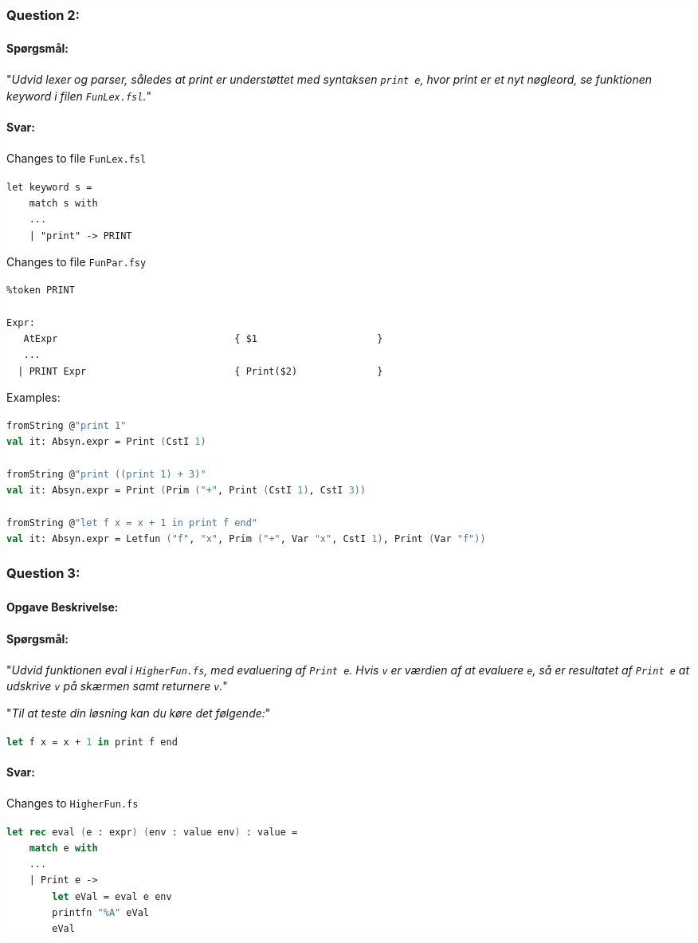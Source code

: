 ### Question 2:
#### Spørgsmål:
"_Udvid lexer og parser, således at print er understøttet med syntaksen `print e`, hvor print er et nyt nøgleord, se funktionen keyword i filen `FunLex.fsl`._"

#### Svar:
Changes to file `FunLex.fsl`
```text
let keyword s =
    match s with
    ...
    | "print" -> PRINT
```

Changes to file `FunPar.fsy`
```text
%token PRINT

Expr:
   AtExpr                               { $1                     }
   ...
  | PRINT Expr                          { Print($2)              }
```

Examples:
```fsharp
fromString @"print 1"
val it: Absyn.expr = Print (CstI 1)

fromString @"print ((print 1) + 3)"
val it: Absyn.expr = Print (Prim ("+", Print (CstI 1), CstI 3))

fromString @"let f x = x + 1 in print f end"
val it: Absyn.expr = Letfun ("f", "x", Prim ("+", Var "x", CstI 1), Print (Var "f"))
```

### Question 3:
#### Opgave Beskrivelse:
#### Spørgsmål:
"_Udvid funktionen eval i `HigherFun.fs`, med evaluering af `Print e`. Hvis `v` er værdien af at evaluere `e`, så er resultatet af `Print e` at udskrive `v` på skærmen samt returnere `v`._"

"_Til at teste din løsning kan du køre det følgende:_"

```fsharp
let f x = x + 1 in print f end
```

#### Svar:
Changes to `HigherFun.fs`

```fsharp
let rec eval (e : expr) (env : value env) : value =
    match e with
    ...
    | Print e ->
        let eVal = eval e env
        printfn "%A" eVal
        eVal
```
